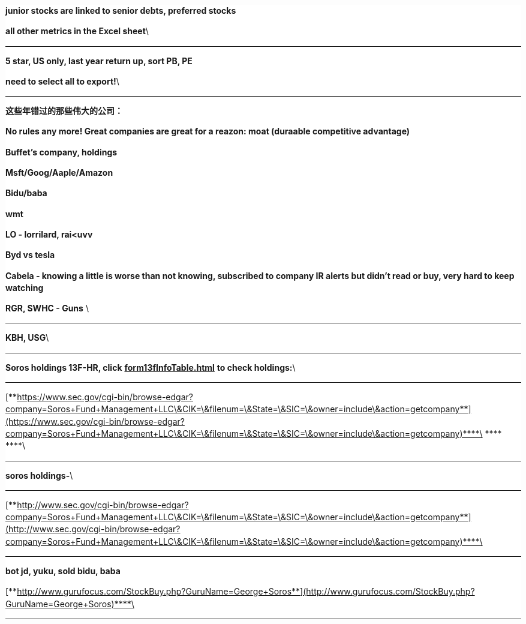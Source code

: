 **junior stocks are linked to senior debts, preferred stocks**

**all other metrics in the Excel sheet**\
****

**5 star, US only, last year return up, sort PB, PE**

**need to select all to export!**\
****

**这些年错过的那些伟大的公司：**

**No rules any more! Great companies are great for a reazon: moat (duraable competitive advantage)**

**Buffet’s company, holdings**

**Msft/Goog/Aaple/Amazon**

**Bidu/baba**

**wmt**

**LO - lorrilard, rai\<uvv**

**Byd vs tesla**

**Cabela - knowing a little is worse than not knowing, subscribed to company IR alerts but didn’t read or buy, very hard to keep watching**

**RGR, SWHC - Guns** \
****

**KBH, USG**\
****

**Soros holdings 13F-HR, click** [**form13fInfoTable.html**](https://www.sec.gov/Archives/edgar/data/1029160/000114036116076685/xslForm13F\_X01/form13fInfoTable.xml) **to check holdings:**\
****

[**https://www.sec.gov/cgi-bin/browse-edgar?company=Soros+Fund+Management+LLC\&CIK=\&filenum=\&State=\&SIC=\&owner=include\&action=getcompany**](https://www.sec.gov/cgi-bin/browse-edgar?company=Soros+Fund+Management+LLC\&CIK=\&filenum=\&State=\&SIC=\&owner=include\&action=getcompany)****\
****\
****\
****

**soros holdings-**\
****

[**http://www.sec.gov/cgi-bin/browse-edgar?company=Soros+Fund+Management+LLC\&CIK=\&filenum=\&State=\&SIC=\&owner=include\&action=getcompany**](http://www.sec.gov/cgi-bin/browse-edgar?company=Soros+Fund+Management+LLC\&CIK=\&filenum=\&State=\&SIC=\&owner=include\&action=getcompany)****\
****

**bot jd, yuku, sold bidu, baba**

[**http://www.gurufocus.com/StockBuy.php?GuruName=George+Soros**](http://www.gurufocus.com/StockBuy.php?GuruName=George+Soros)****\
****
